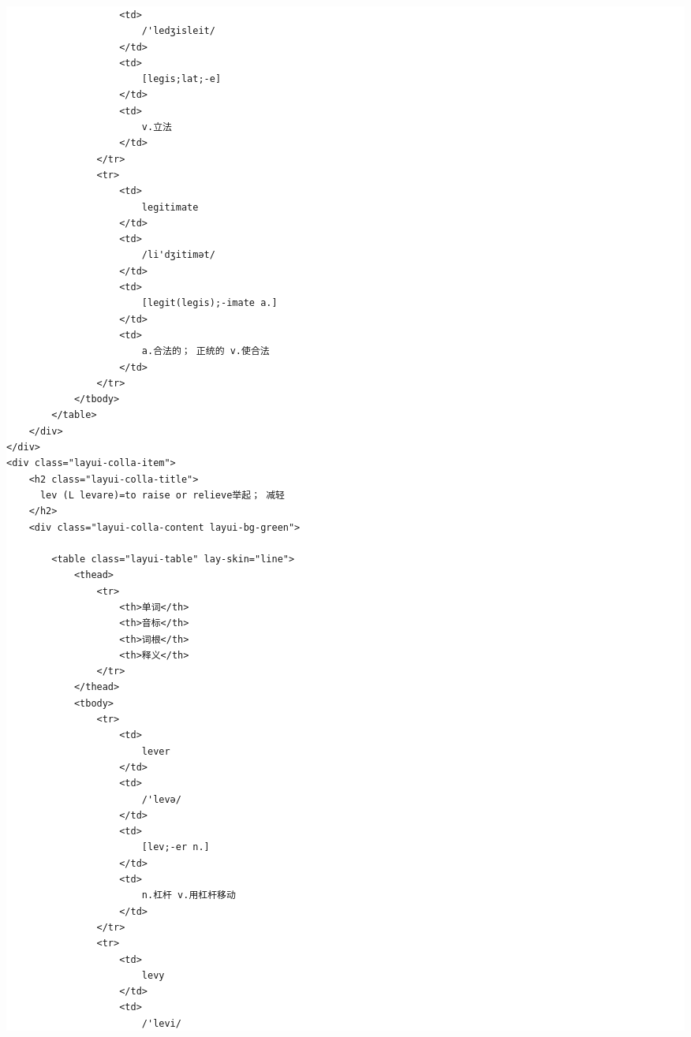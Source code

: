                         <td>
                            /'ledʒisleit/
                        </td>
                        <td>
                            [legis;lat;-e]
                        </td>
                        <td>
                            v.立法
                        </td>
                    </tr>
                    <tr>
                        <td>
                            legitimate
                        </td>
                        <td>
                            /li'dʒitimәt/
                        </td>
                        <td>
                            [legit(legis);-imate a.]
                        </td>
                        <td>
                            a.合法的； 正统的 v.使合法
                        </td>
                    </tr>
                </tbody>
            </table>
        </div>
    </div>
    <div class="layui-colla-item">
        <h2 class="layui-colla-title">
          lev (L levare)=to raise or relieve举起； 减轻
        </h2>
        <div class="layui-colla-content layui-bg-green">
          
            <table class="layui-table" lay-skin="line">
                <thead>
                    <tr>
                        <th>单词</th>
                        <th>音标</th>
                        <th>词根</th>
                        <th>释义</th>
                    </tr>
                </thead>
                <tbody>
                    <tr>
                        <td>
                            lever
                        </td>
                        <td>
                            /'levә/
                        </td>
                        <td>
                            [lev;-er n.]
                        </td>
                        <td>
                            n.杠杆 v.用杠杆移动
                        </td>
                    </tr>
                    <tr>
                        <td>
                            levy
                        </td>
                        <td>
                            /'levi/